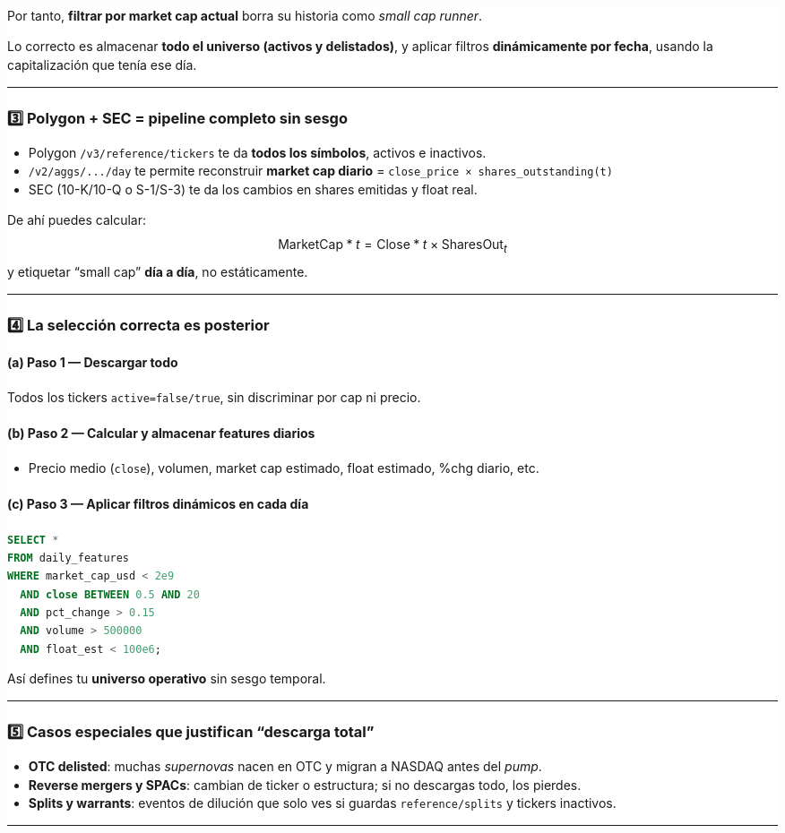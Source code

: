 Por tanto, **filtrar por market cap actual** borra su historia como *small cap runner*.

Lo correcto es almacenar **todo el universo (activos y delistados)**, y aplicar filtros **dinámicamente por fecha**, usando la capitalización que tenía ese día.

---

### 3️⃣ Polygon + SEC = pipeline completo sin sesgo

* Polygon `/v3/reference/tickers` te da **todos los símbolos**, activos e inactivos.
* `/v2/aggs/.../day` te permite reconstruir **market cap diario** = `close_price × shares_outstanding(t)`
* SEC (10-K/10-Q o S-1/S-3) te da los cambios en shares emitidas y float real.

De ahí puedes calcular:
$$
\text{MarketCap}*{t} = \text{Close}*{t} \times \text{SharesOut}_{t}
$$
y etiquetar “small cap” **día a día**, no estáticamente.

---

### 4️⃣ La selección **correcta** es posterior

#### (a) Paso 1 — Descargar **todo**

Todos los tickers `active=false/true`, sin discriminar por cap ni precio.

#### (b) Paso 2 — Calcular y almacenar features diarios

* Precio medio (`close`), volumen, market cap estimado, float estimado, %chg diario, etc.

#### (c) Paso 3 — Aplicar filtros dinámicos en cada día

```sql
SELECT *
FROM daily_features
WHERE market_cap_usd < 2e9
  AND close BETWEEN 0.5 AND 20
  AND pct_change > 0.15
  AND volume > 500000
  AND float_est < 100e6;
```

Así defines tu **universo operativo** sin sesgo temporal.

---

### 5️⃣ Casos especiales que justifican “descarga total”

* **OTC delisted**: muchas *supernovas* nacen en OTC y migran a NASDAQ antes del *pump*.
* **Reverse mergers y SPACs**: cambian de ticker o estructura; si no descargas todo, los pierdes.
* **Splits y warrants**: eventos de dilución que solo ves si guardas `reference/splits` y tickers inactivos.

---
